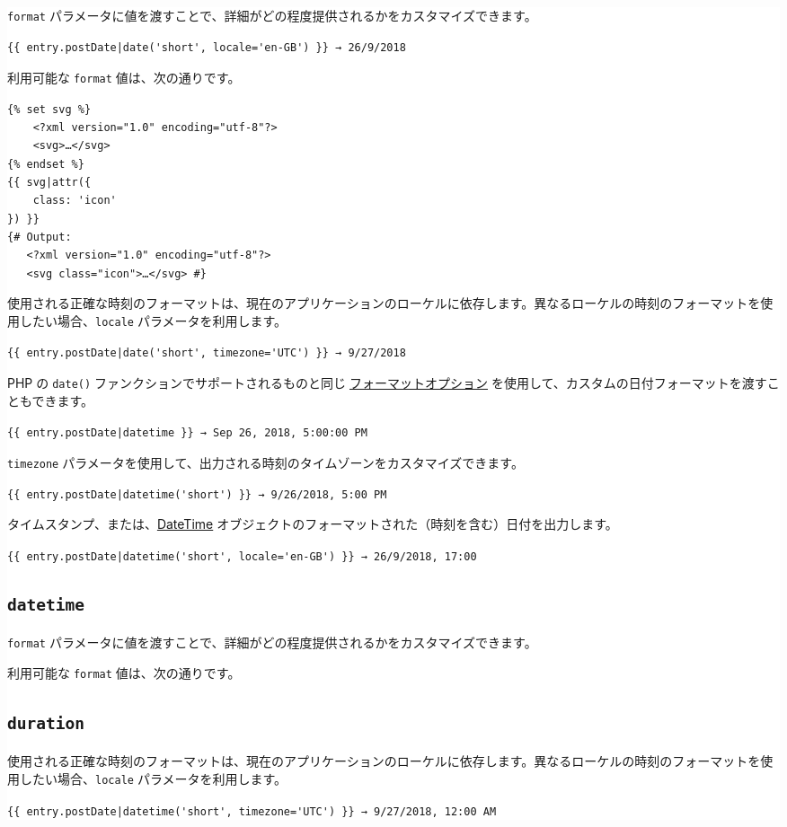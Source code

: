 `format` パラメータに値を渡すことで、詳細がどの程度提供されるかをカスタマイズできます。

```twig
{{ entry.postDate|date('short', locale='en-GB') }} → 26/9/2018
```

利用可能な `format` 値は、次の通りです。

```twig
{% set svg %}
    <?xml version="1.0" encoding="utf-8"?>
    <svg>…</svg>
{% endset %}
{{ svg|attr({
    class: 'icon'
}) }}
{# Output:
   <?xml version="1.0" encoding="utf-8"?>
   <svg class="icon">…</svg> #}
```

使用される正確な時刻のフォーマットは、現在のアプリケーションのローケルに依存します。異なるローケルの時刻のフォーマットを使用したい場合、`locale` パラメータを利用します。

```twig
{{ entry.postDate|date('short', timezone='UTC') }} → 9/27/2018
```

PHP の `date()` ファンクションでサポートされるものと同じ [フォーマットオプション](http://php.net/manual/en/function.date.php) を使用して、カスタムの日付フォーマットを渡すこともできます。

```twig
{{ entry.postDate|datetime }} → Sep 26, 2018, 5:00:00 PM
```

`timezone` パラメータを使用して、出力される時刻のタイムゾーンをカスタマイズできます。

```twig
{{ entry.postDate|datetime('short') }} → 9/26/2018, 5:00 PM
```

タイムスタンプ、または、[DateTime](http://php.net/manual/en/class.datetime.php) オブジェクトのフォーマットされた（時刻を含む）日付を出力します。

```twig
{{ entry.postDate|datetime('short', locale='en-GB') }} → 26/9/2018, 17:00
```

## `datetime`

`format` パラメータに値を渡すことで、詳細がどの程度提供されるかをカスタマイズできます。

利用可能な `format` 値は、次の通りです。

## `duration`

使用される正確な時刻のフォーマットは、現在のアプリケーションのローケルに依存します。異なるローケルの時刻のフォーマットを使用したい場合、`locale` パラメータを利用します。

```twig
{{ entry.postDate|datetime('short', timezone='UTC') }} → 9/27/2018, 12:00 AM
```
